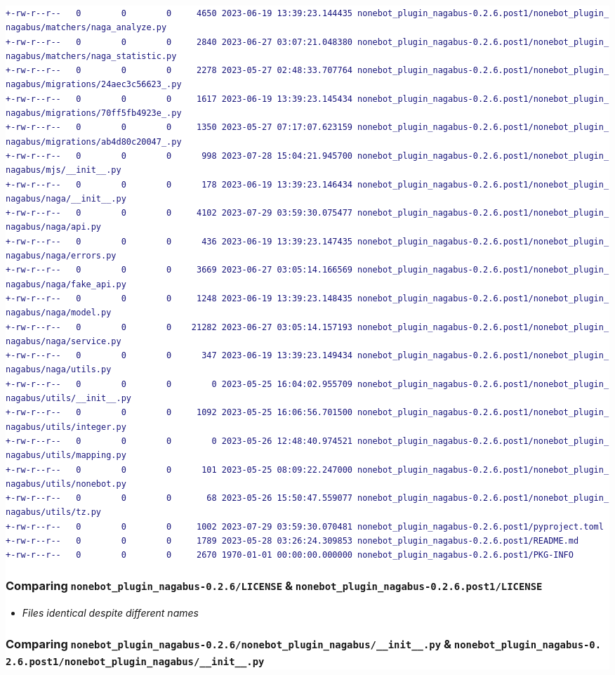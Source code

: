 ```diff
+-rw-r--r--   0        0        0     4650 2023-06-19 13:39:23.144435 nonebot_plugin_nagabus-0.2.6.post1/nonebot_plugin_nagabus/matchers/naga_analyze.py
+-rw-r--r--   0        0        0     2840 2023-06-27 03:07:21.048380 nonebot_plugin_nagabus-0.2.6.post1/nonebot_plugin_nagabus/matchers/naga_statistic.py
+-rw-r--r--   0        0        0     2278 2023-05-27 02:48:33.707764 nonebot_plugin_nagabus-0.2.6.post1/nonebot_plugin_nagabus/migrations/24aec3c56623_.py
+-rw-r--r--   0        0        0     1617 2023-06-19 13:39:23.145434 nonebot_plugin_nagabus-0.2.6.post1/nonebot_plugin_nagabus/migrations/70ff5fb4923e_.py
+-rw-r--r--   0        0        0     1350 2023-05-27 07:17:07.623159 nonebot_plugin_nagabus-0.2.6.post1/nonebot_plugin_nagabus/migrations/ab4d80c20047_.py
+-rw-r--r--   0        0        0      998 2023-07-28 15:04:21.945700 nonebot_plugin_nagabus-0.2.6.post1/nonebot_plugin_nagabus/mjs/__init__.py
+-rw-r--r--   0        0        0      178 2023-06-19 13:39:23.146434 nonebot_plugin_nagabus-0.2.6.post1/nonebot_plugin_nagabus/naga/__init__.py
+-rw-r--r--   0        0        0     4102 2023-07-29 03:59:30.075477 nonebot_plugin_nagabus-0.2.6.post1/nonebot_plugin_nagabus/naga/api.py
+-rw-r--r--   0        0        0      436 2023-06-19 13:39:23.147435 nonebot_plugin_nagabus-0.2.6.post1/nonebot_plugin_nagabus/naga/errors.py
+-rw-r--r--   0        0        0     3669 2023-06-27 03:05:14.166569 nonebot_plugin_nagabus-0.2.6.post1/nonebot_plugin_nagabus/naga/fake_api.py
+-rw-r--r--   0        0        0     1248 2023-06-19 13:39:23.148435 nonebot_plugin_nagabus-0.2.6.post1/nonebot_plugin_nagabus/naga/model.py
+-rw-r--r--   0        0        0    21282 2023-06-27 03:05:14.157193 nonebot_plugin_nagabus-0.2.6.post1/nonebot_plugin_nagabus/naga/service.py
+-rw-r--r--   0        0        0      347 2023-06-19 13:39:23.149434 nonebot_plugin_nagabus-0.2.6.post1/nonebot_plugin_nagabus/naga/utils.py
+-rw-r--r--   0        0        0        0 2023-05-25 16:04:02.955709 nonebot_plugin_nagabus-0.2.6.post1/nonebot_plugin_nagabus/utils/__init__.py
+-rw-r--r--   0        0        0     1092 2023-05-25 16:06:56.701500 nonebot_plugin_nagabus-0.2.6.post1/nonebot_plugin_nagabus/utils/integer.py
+-rw-r--r--   0        0        0        0 2023-05-26 12:48:40.974521 nonebot_plugin_nagabus-0.2.6.post1/nonebot_plugin_nagabus/utils/mapping.py
+-rw-r--r--   0        0        0      101 2023-05-25 08:09:22.247000 nonebot_plugin_nagabus-0.2.6.post1/nonebot_plugin_nagabus/utils/nonebot.py
+-rw-r--r--   0        0        0       68 2023-05-26 15:50:47.559077 nonebot_plugin_nagabus-0.2.6.post1/nonebot_plugin_nagabus/utils/tz.py
+-rw-r--r--   0        0        0     1002 2023-07-29 03:59:30.070481 nonebot_plugin_nagabus-0.2.6.post1/pyproject.toml
+-rw-r--r--   0        0        0     1789 2023-05-28 03:26:24.309853 nonebot_plugin_nagabus-0.2.6.post1/README.md
+-rw-r--r--   0        0        0     2670 1970-01-01 00:00:00.000000 nonebot_plugin_nagabus-0.2.6.post1/PKG-INFO
```

### Comparing `nonebot_plugin_nagabus-0.2.6/LICENSE` & `nonebot_plugin_nagabus-0.2.6.post1/LICENSE`

 * *Files identical despite different names*

### Comparing `nonebot_plugin_nagabus-0.2.6/nonebot_plugin_nagabus/__init__.py` & `nonebot_plugin_nagabus-0.2.6.post1/nonebot_plugin_nagabus/__init__.py`
